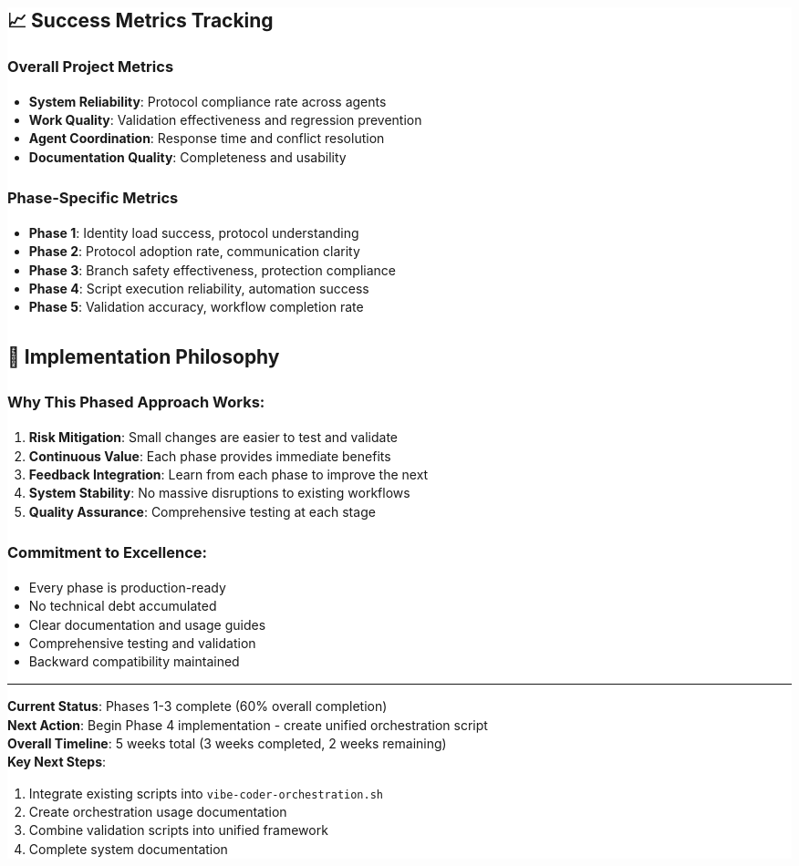 ## 📈 Success Metrics Tracking

### Overall Project Metrics
- **System Reliability**: Protocol compliance rate across agents
- **Work Quality**: Validation effectiveness and regression prevention
- **Agent Coordination**: Response time and conflict resolution
- **Documentation Quality**: Completeness and usability

### Phase-Specific Metrics
- **Phase 1**: Identity load success, protocol understanding
- **Phase 2**: Protocol adoption rate, communication clarity
- **Phase 3**: Branch safety effectiveness, protection compliance
- **Phase 4**: Script execution reliability, automation success
- **Phase 5**: Validation accuracy, workflow completion rate

## 🎉 Implementation Philosophy

### Why This Phased Approach Works:
1. **Risk Mitigation**: Small changes are easier to test and validate
2. **Continuous Value**: Each phase provides immediate benefits
3. **Feedback Integration**: Learn from each phase to improve the next
4. **System Stability**: No massive disruptions to existing workflows
5. **Quality Assurance**: Comprehensive testing at each stage

### Commitment to Excellence:
- Every phase is production-ready
- No technical debt accumulated
- Clear documentation and usage guides
- Comprehensive testing and validation
- Backward compatibility maintained

---

**Current Status**: Phases 1-3 complete (60% overall completion)  
**Next Action**: Begin Phase 4 implementation - create unified orchestration script  
**Overall Timeline**: 5 weeks total (3 weeks completed, 2 weeks remaining)  
**Key Next Steps**:
1. Integrate existing scripts into `vibe-coder-orchestration.sh`
2. Create orchestration usage documentation
3. Combine validation scripts into unified framework
4. Complete system documentation